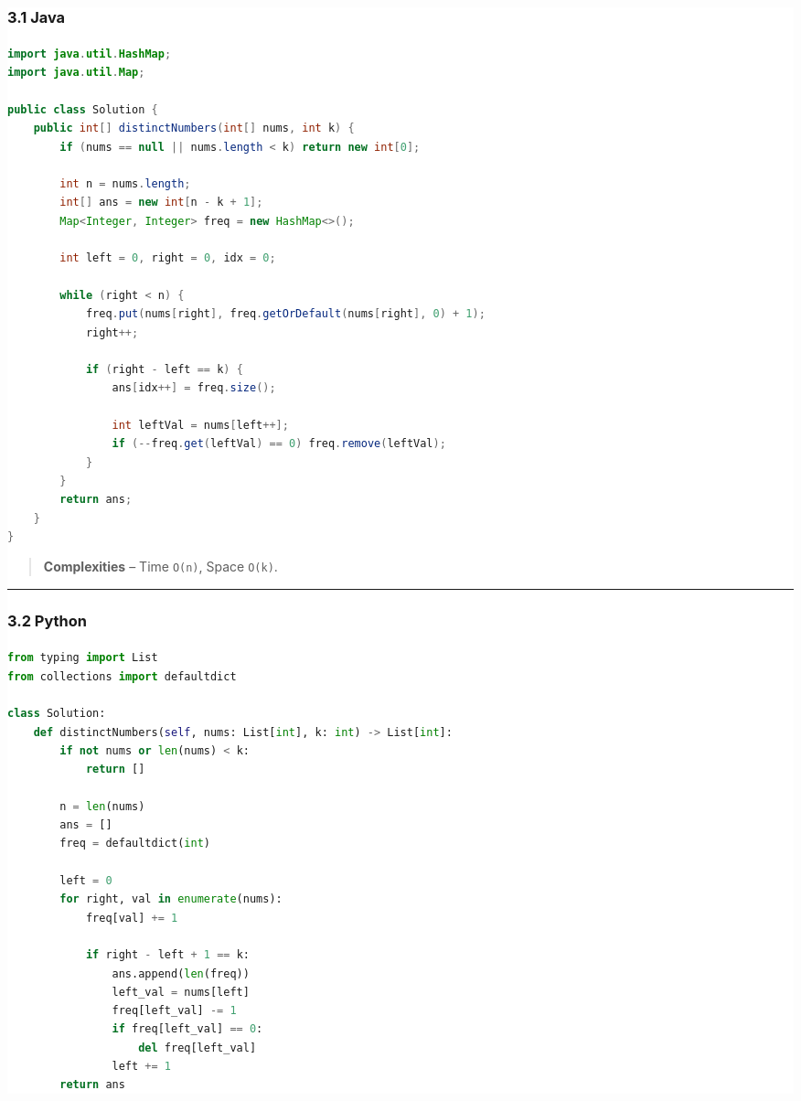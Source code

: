 ### 3.1 Java

```java
import java.util.HashMap;
import java.util.Map;

public class Solution {
    public int[] distinctNumbers(int[] nums, int k) {
        if (nums == null || nums.length < k) return new int[0];

        int n = nums.length;
        int[] ans = new int[n - k + 1];
        Map<Integer, Integer> freq = new HashMap<>();

        int left = 0, right = 0, idx = 0;

        while (right < n) {
            freq.put(nums[right], freq.getOrDefault(nums[right], 0) + 1);
            right++;

            if (right - left == k) {
                ans[idx++] = freq.size();

                int leftVal = nums[left++];
                if (--freq.get(leftVal) == 0) freq.remove(leftVal);
            }
        }
        return ans;
    }
}
```

> **Complexities** – Time `O(n)`, Space `O(k)`.

---

### 3.2 Python

```python
from typing import List
from collections import defaultdict

class Solution:
    def distinctNumbers(self, nums: List[int], k: int) -> List[int]:
        if not nums or len(nums) < k:
            return []

        n = len(nums)
        ans = []
        freq = defaultdict(int)

        left = 0
        for right, val in enumerate(nums):
            freq[val] += 1

            if right - left + 1 == k:
                ans.append(len(freq))
                left_val = nums[left]
                freq[left_val] -= 1
                if freq[left_val] == 0:
                    del freq[left_val]
                left += 1
        return ans
```
